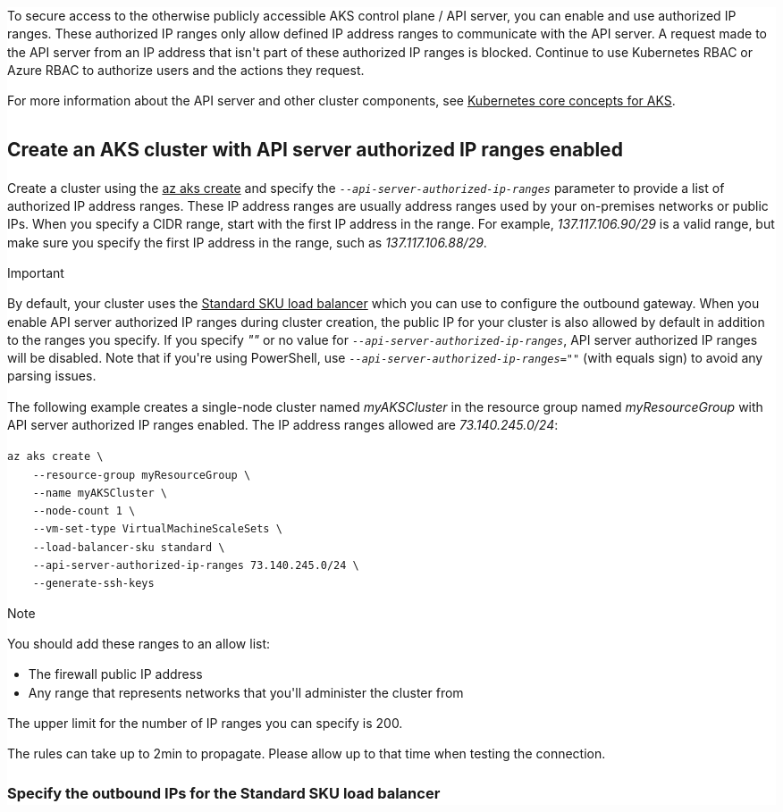 To secure access to the otherwise publicly accessible AKS control plane / API server, you can enable and use authorized IP ranges. These authorized IP ranges only allow defined IP address ranges to communicate with the API server. A request made to the API server from an IP address that isn't part of these authorized IP ranges is blocked. Continue to use Kubernetes RBAC or Azure RBAC to authorize users and the actions they request.

For more information about the API server and other cluster components, see [Kubernetes core concepts for AKS][concepts-clusters-workloads].

## Create an AKS cluster with API server authorized IP ranges enabled

Create a cluster using the [az aks create][az-aks-create] and specify the *`--api-server-authorized-ip-ranges`* parameter to provide a list of authorized IP address ranges. These IP address ranges are usually address ranges used by your on-premises networks or public IPs. When you specify a CIDR range, start with the first IP address in the range. For example, *137.117.106.90/29* is a valid range, but make sure you specify the first IP address in the range, such as *137.117.106.88/29*.

> [!IMPORTANT]
> By default, your cluster uses the [Standard SKU load balancer][standard-sku-lb] which you can use to configure the outbound gateway. When you enable API server authorized IP ranges during cluster creation, the public IP for your cluster is also allowed by default in addition to the ranges you specify. If you specify *""* or no value for *`--api-server-authorized-ip-ranges`*, API server authorized IP ranges will be disabled. Note that if you're using PowerShell, use *`--api-server-authorized-ip-ranges=""`* (with equals sign) to avoid any parsing issues.

The following example creates a single-node cluster named *myAKSCluster* in the resource group named *myResourceGroup* with API server authorized IP ranges enabled. The IP address ranges allowed are *73.140.245.0/24*:

```azurecli-interactive
az aks create \
    --resource-group myResourceGroup \
    --name myAKSCluster \
    --node-count 1 \
    --vm-set-type VirtualMachineScaleSets \
    --load-balancer-sku standard \
    --api-server-authorized-ip-ranges 73.140.245.0/24 \
    --generate-ssh-keys
```

> [!NOTE]
> You should add these ranges to an allow list:
> - The firewall public IP address
> - Any range that represents networks that you'll administer the cluster from
>
> The upper limit for the number of IP ranges you can specify is 200.
>
> The rules can take up to 2min to propagate. Please allow up to that time when testing the connection.

### Specify the outbound IPs for the Standard SKU load balancer


[cni-networking]: https://github.com/Azure/azure-container-networking/blob/master/docs/cni.md
[dev-spaces-ranges]: /previous-versions/azure/dev-spaces/#aks-cluster-network-requirements
[kubenet]: https://kubernetes.io/docs/concepts/extend-kubernetes/compute-storage-net/network-plugins/#kubenet
[az-aks-update]: /cli/azure/aks#az_aks_update
[az-aks-create]: /cli/azure/aks#az_aks_create
[az-aks-show]: /cli/azure/aks#az_aks_show
[az-network-public-ip-list]: /cli/azure/network/public-ip#az_network_public_ip_list
[concepts-clusters-workloads]: concepts-clusters-workloads.md
[concepts-security]: concepts-security.md
[install-azure-cli]: /cli/azure/install-azure-cli
[operator-best-practices-cluster-security]: operator-best-practices-cluster-security.md
[route-tables]: ../virtual-network/manage-route-table.md
[standard-sku-lb]: load-balancer-standard.md